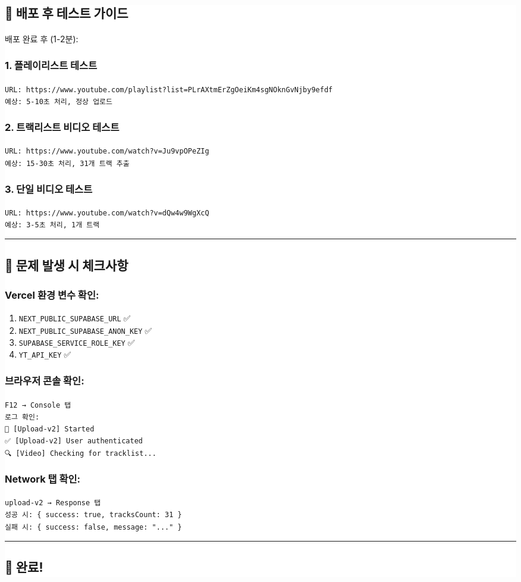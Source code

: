 ## 🧪 **배포 후 테스트 가이드**

배포 완료 후 (1-2분):

### 1. 플레이리스트 테스트
```
URL: https://www.youtube.com/playlist?list=PLrAXtmErZgOeiKm4sgNOknGvNjby9efdf
예상: 5-10초 처리, 정상 업로드
```

### 2. 트랙리스트 비디오 테스트
```
URL: https://www.youtube.com/watch?v=Ju9vpOPeZIg
예상: 15-30초 처리, 31개 트랙 추출
```

### 3. 단일 비디오 테스트
```
URL: https://www.youtube.com/watch?v=dQw4w9WgXcQ
예상: 3-5초 처리, 1개 트랙
```

---

## 📝 **문제 발생 시 체크사항**

### Vercel 환경 변수 확인:
1. `NEXT_PUBLIC_SUPABASE_URL` ✅
2. `NEXT_PUBLIC_SUPABASE_ANON_KEY` ✅
3. `SUPABASE_SERVICE_ROLE_KEY` ✅
4. `YT_API_KEY` ✅

### 브라우저 콘솔 확인:
```
F12 → Console 탭
로그 확인:
🚀 [Upload-v2] Started
✅ [Upload-v2] User authenticated
🔍 [Video] Checking for tracklist...
```

### Network 탭 확인:
```
upload-v2 → Response 탭
성공 시: { success: true, tracksCount: 31 }
실패 시: { success: false, message: "..." }
```

---

## 🎊 **완료!**
